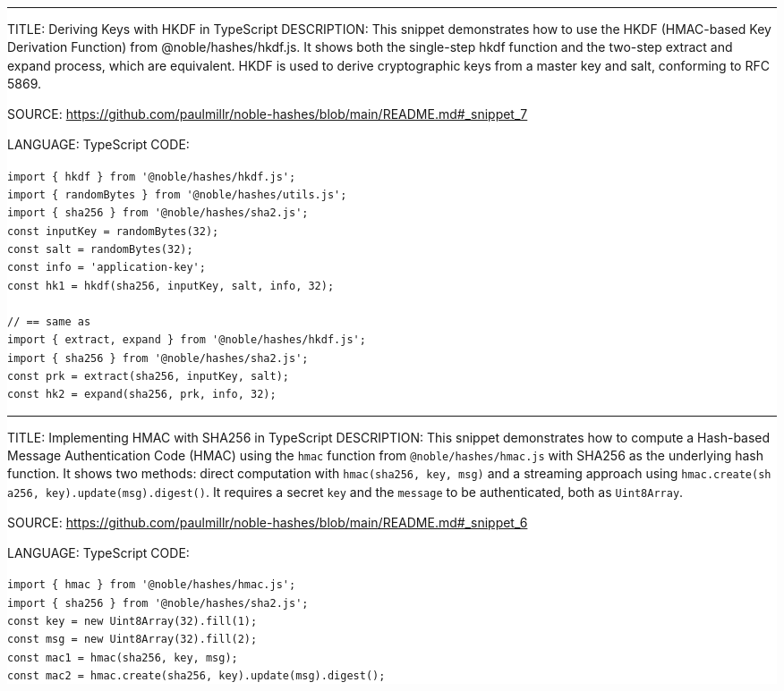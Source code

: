 --------------------------------

TITLE: Deriving Keys with HKDF in TypeScript
DESCRIPTION: This snippet demonstrates how to use the HKDF (HMAC-based Key Derivation Function) from @noble/hashes/hkdf.js. It shows both the single-step hkdf function and the two-step extract and expand process, which are equivalent. HKDF is used to derive cryptographic keys from a master key and salt, conforming to RFC 5869.

SOURCE: https://github.com/paulmillr/noble-hashes/blob/main/README.md#_snippet_7

LANGUAGE: TypeScript
CODE:
```
import { hkdf } from '@noble/hashes/hkdf.js';
import { randomBytes } from '@noble/hashes/utils.js';
import { sha256 } from '@noble/hashes/sha2.js';
const inputKey = randomBytes(32);
const salt = randomBytes(32);
const info = 'application-key';
const hk1 = hkdf(sha256, inputKey, salt, info, 32);

// == same as
import { extract, expand } from '@noble/hashes/hkdf.js';
import { sha256 } from '@noble/hashes/sha2.js';
const prk = extract(sha256, inputKey, salt);
const hk2 = expand(sha256, prk, info, 32);
```

--------------------------------

TITLE: Implementing HMAC with SHA256 in TypeScript
DESCRIPTION: This snippet demonstrates how to compute a Hash-based Message Authentication Code (HMAC) using the `hmac` function from `@noble/hashes/hmac.js` with SHA256 as the underlying hash function. It shows two methods: direct computation with `hmac(sha256, key, msg)` and a streaming approach using `hmac.create(sha256, key).update(msg).digest()`. It requires a secret `key` and the `message` to be authenticated, both as `Uint8Array`.

SOURCE: https://github.com/paulmillr/noble-hashes/blob/main/README.md#_snippet_6

LANGUAGE: TypeScript
CODE:
```
import { hmac } from '@noble/hashes/hmac.js';
import { sha256 } from '@noble/hashes/sha2.js';
const key = new Uint8Array(32).fill(1);
const msg = new Uint8Array(32).fill(2);
const mac1 = hmac(sha256, key, msg);
const mac2 = hmac.create(sha256, key).update(msg).digest();
```